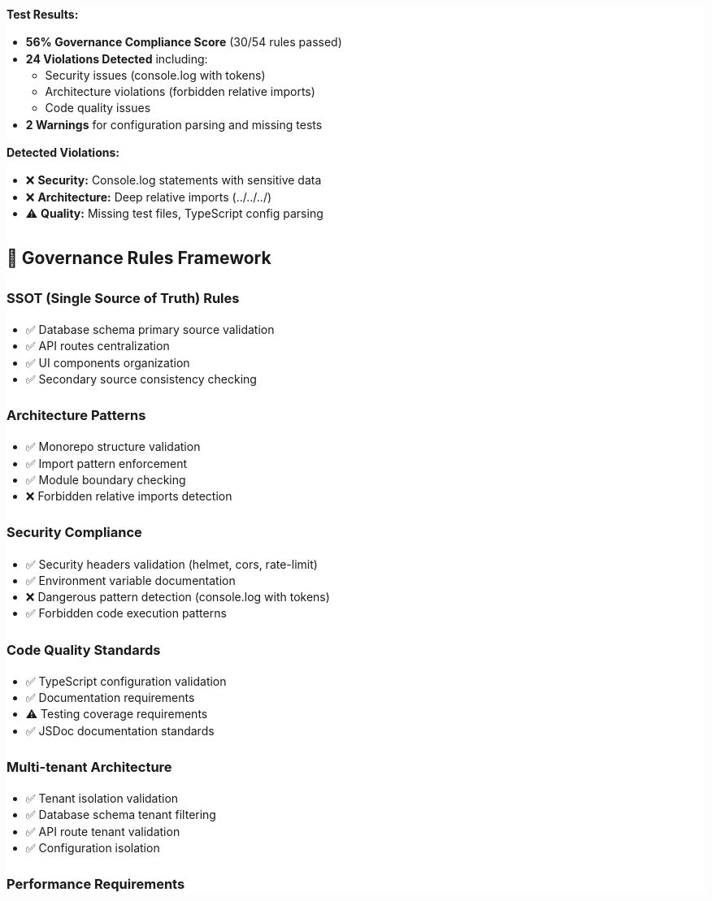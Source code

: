 **Test Results:**

- **56% Governance Compliance Score** (30/54 rules passed)
- **24 Violations Detected** including:
  - Security issues (console.log with tokens)
  - Architecture violations (forbidden relative imports)
  - Code quality issues
- **2 Warnings** for configuration parsing and missing tests

**Detected Violations:**

- ❌ **Security:** Console.log statements with sensitive data
- ❌ **Architecture:** Deep relative imports (../../../)
- ⚠️ **Quality:** Missing test files, TypeScript config parsing

## 🎯 Governance Rules Framework

### SSOT (Single Source of Truth) Rules

- ✅ Database schema primary source validation
- ✅ API routes centralization
- ✅ UI components organization
- ✅ Secondary source consistency checking

### Architecture Patterns

- ✅ Monorepo structure validation
- ✅ Import pattern enforcement
- ✅ Module boundary checking
- ❌ Forbidden relative imports detection

### Security Compliance

- ✅ Security headers validation (helmet, cors, rate-limit)
- ✅ Environment variable documentation
- ❌ Dangerous pattern detection (console.log with tokens)
- ✅ Forbidden code execution patterns

### Code Quality Standards

- ✅ TypeScript configuration validation
- ✅ Documentation requirements
- ⚠️ Testing coverage requirements
- ✅ JSDoc documentation standards

### Multi-tenant Architecture

- ✅ Tenant isolation validation
- ✅ Database schema tenant filtering
- ✅ API route tenant validation
- ✅ Configuration isolation

### Performance Requirements
